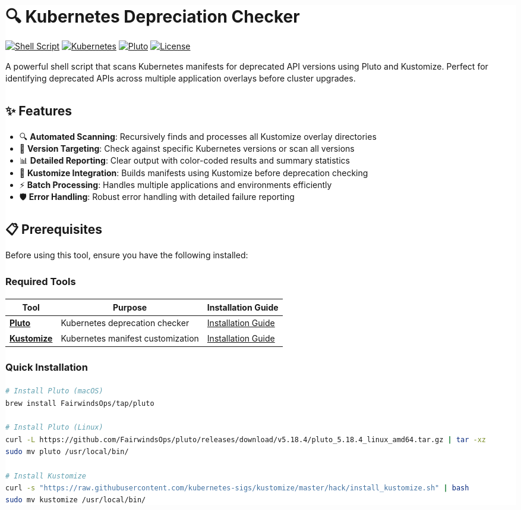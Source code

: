 # 🔍 Kubernetes Depreciation Checker

[![Shell Script](https://img.shields.io/badge/Shell-Script-blue?logo=gnu-bash&logoColor=white)](https://www.gnu.org/software/bash/)
[![Kubernetes](https://img.shields.io/badge/Kubernetes-326CE5?logo=kubernetes&logoColor=white)](https://kubernetes.io/)
[![Pluto](https://img.shields.io/badge/Pluto-Fairwinds-orange)](https://pluto.docs.fairwinds.com/)
[![License](https://img.shields.io/badge/License-MIT-green.svg)](LICENSE)

A powerful shell script that scans Kubernetes manifests for deprecated API versions using Pluto and Kustomize. Perfect for identifying deprecated APIs across multiple application overlays before cluster upgrades.

## ✨ Features

- 🔍 **Automated Scanning**: Recursively finds and processes all Kustomize overlay directories
- 🎯 **Version Targeting**: Check against specific Kubernetes versions or scan all versions
- 📊 **Detailed Reporting**: Clear output with color-coded results and summary statistics
- 🔧 **Kustomize Integration**: Builds manifests using Kustomize before deprecation checking
- ⚡ **Batch Processing**: Handles multiple applications and environments efficiently
- 🛡️ **Error Handling**: Robust error handling with detailed failure reporting

## 📋 Prerequisites

Before using this tool, ensure you have the following installed:

### Required Tools

| Tool | Purpose | Installation Guide |
|------|---------|-------------------|
| **[Pluto](https://pluto.docs.fairwinds.com/)** | Kubernetes deprecation checker | [Installation Guide](https://pluto.docs.fairwinds.com/installation/) |
| **[Kustomize](https://kustomize.io/)** | Kubernetes manifest customization | [Installation Guide](https://kubectl.docs.kubernetes.io/installation/kustomize/) |

### Quick Installation

```bash
# Install Pluto (macOS)
brew install FairwindsOps/tap/pluto

# Install Pluto (Linux)
curl -L https://github.com/FairwindsOps/pluto/releases/download/v5.18.4/pluto_5.18.4_linux_amd64.tar.gz | tar -xz
sudo mv pluto /usr/local/bin/

# Install Kustomize
curl -s "https://raw.githubusercontent.com/kubernetes-sigs/kustomize/master/hack/install_kustomize.sh" | bash
sudo mv kustomize /usr/local/bin/
```
